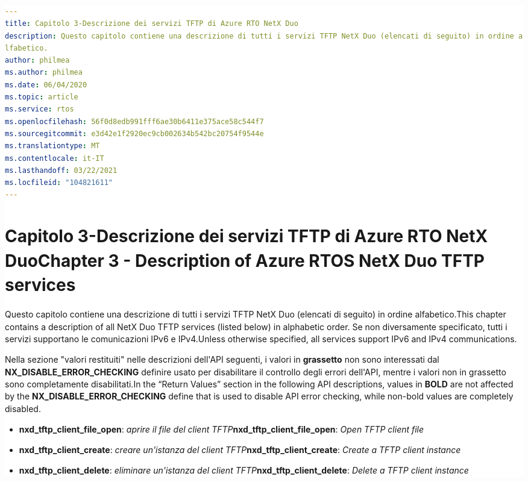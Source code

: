 ```yaml
---
title: Capitolo 3-Descrizione dei servizi TFTP di Azure RTO NetX Duo
description: Questo capitolo contiene una descrizione di tutti i servizi TFTP NetX Duo (elencati di seguito) in ordine alfabetico.
author: philmea
ms.author: philmea
ms.date: 06/04/2020
ms.topic: article
ms.service: rtos
ms.openlocfilehash: 56f0d8edb991fff6ae30b6411e375ace58c544f7
ms.sourcegitcommit: e3d42e1f2920ec9cb002634b542bc20754f9544e
ms.translationtype: MT
ms.contentlocale: it-IT
ms.lasthandoff: 03/22/2021
ms.locfileid: "104821611"
---
```

# <a name="chapter-3---description-of-azure-rtos-netx-duo-tftp-services"></a><span data-ttu-id="d96e5-103">Capitolo 3-Descrizione dei servizi TFTP di Azure RTO NetX Duo</span><span class="sxs-lookup"><span data-stu-id="d96e5-103">Chapter 3 - Description of Azure RTOS NetX Duo TFTP services</span></span>

<span data-ttu-id="d96e5-104">Questo capitolo contiene una descrizione di tutti i servizi TFTP NetX Duo (elencati di seguito) in ordine alfabetico.</span><span class="sxs-lookup"><span data-stu-id="d96e5-104">This chapter contains a description of all NetX Duo TFTP services (listed below) in alphabetic order.</span></span> <span data-ttu-id="d96e5-105">Se non diversamente specificato, tutti i servizi supportano le comunicazioni IPv6 e IPv4.</span><span class="sxs-lookup"><span data-stu-id="d96e5-105">Unless otherwise specified, all services support IPv6 and IPv4 communications.</span></span>

<span data-ttu-id="d96e5-106">Nella sezione "valori restituiti" nelle descrizioni dell'API seguenti, i valori in **grassetto** non sono interessati dal **NX_DISABLE_ERROR_CHECKING** definire usato per disabilitare il controllo degli errori dell'API, mentre i valori non in grassetto sono completamente disabilitati.</span><span class="sxs-lookup"><span data-stu-id="d96e5-106">In the “Return Values” section in the following API descriptions, values in **BOLD** are not affected by the **NX_DISABLE_ERROR_CHECKING** define that is used to disable API error checking, while non-bold values are completely disabled.</span></span>

- <span data-ttu-id="d96e5-107">**nxd_tftp_client_file_open**: *aprire il file del client TFTP*</span><span class="sxs-lookup"><span data-stu-id="d96e5-107">**nxd_tftp_client_file_open**: *Open TFTP client file*</span></span>

- <span data-ttu-id="d96e5-108">**nxd_tftp_client_create**: *creare un'istanza del client TFTP*</span><span class="sxs-lookup"><span data-stu-id="d96e5-108">**nxd_tftp_client_create**: *Create a TFTP client instance*</span></span>

- <span data-ttu-id="d96e5-109">**nxd_tftp_client_delete**: *eliminare un'istanza del client TFTP*</span><span class="sxs-lookup"><span data-stu-id="d96e5-109">**nxd_tftp_client_delete**: *Delete a TFTP client instance*</span></span>
